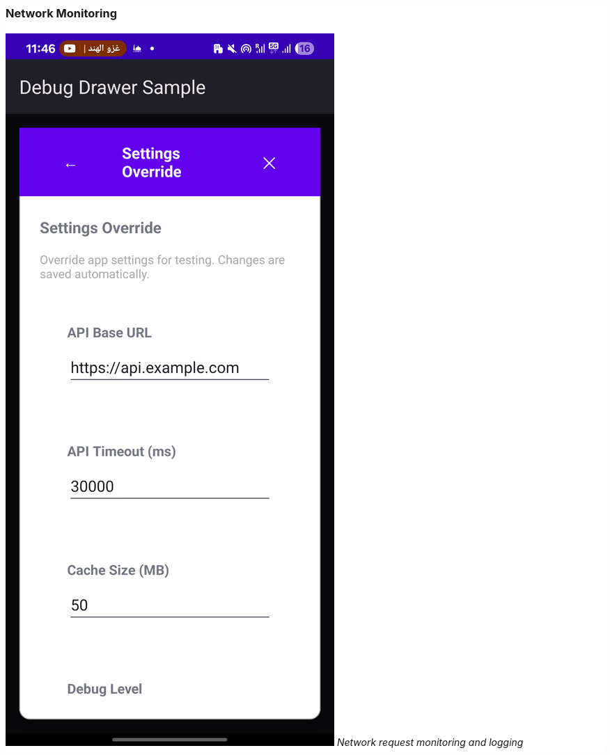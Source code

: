 ### Network Monitoring
![Network Module](screenshots/Screenshot_20250918_114606_Debug%20Drawer%20Sample.png)
*Network request monitoring and logging*
